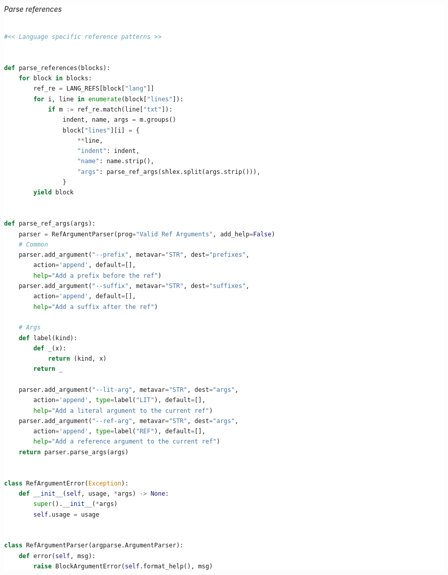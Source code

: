 ###### Parse references
~~~ python
#<< Language specific reference patterns >>


def parse_references(blocks):
    for block in blocks:
        ref_re = LANG_REFS[block["lang"]]
        for i, line in enumerate(block["lines"]):
            if m := ref_re.match(line["txt"]):
                indent, name, args = m.groups()
                block["lines"][i] = {
                    **line,
                    "indent": indent,
                    "name": name.strip(),
                    "args": parse_ref_args(shlex.split(args.strip())),
                }
        yield block


def parse_ref_args(args):
    parser = RefArgumentParser(prog="Valid Ref Arguments", add_help=False)
    # Common
    parser.add_argument("--prefix", metavar="STR", dest="prefixes",
        action='append', default=[],
        help="Add a prefix before the ref")
    parser.add_argument("--suffix", metavar="STR", dest="suffixes",
        action='append', default=[],
        help="Add a suffix after the ref")

    # Args
    def label(kind):
        def _(x):
            return (kind, x)
        return _

    parser.add_argument("--lit-arg", metavar="STR", dest="args",
        action='append', type=label("LIT"), default=[],
        help="Add a literal argument to the current ref")
    parser.add_argument("--ref-arg", metavar="STR", dest="args",
        action='append', type=label("REF"), default=[],
        help="Add a reference argument to the current ref") 
    return parser.parse_args(args)


class RefArgumentError(Exception):
    def __init__(self, usage, *args) -> None:
        super().__init__(*args)
        self.usage = usage


class RefArgumentParser(argparse.ArgumentParser):
    def error(self, msg):
        raise BlockArgumentError(self.format_help(), msg)
~~~
